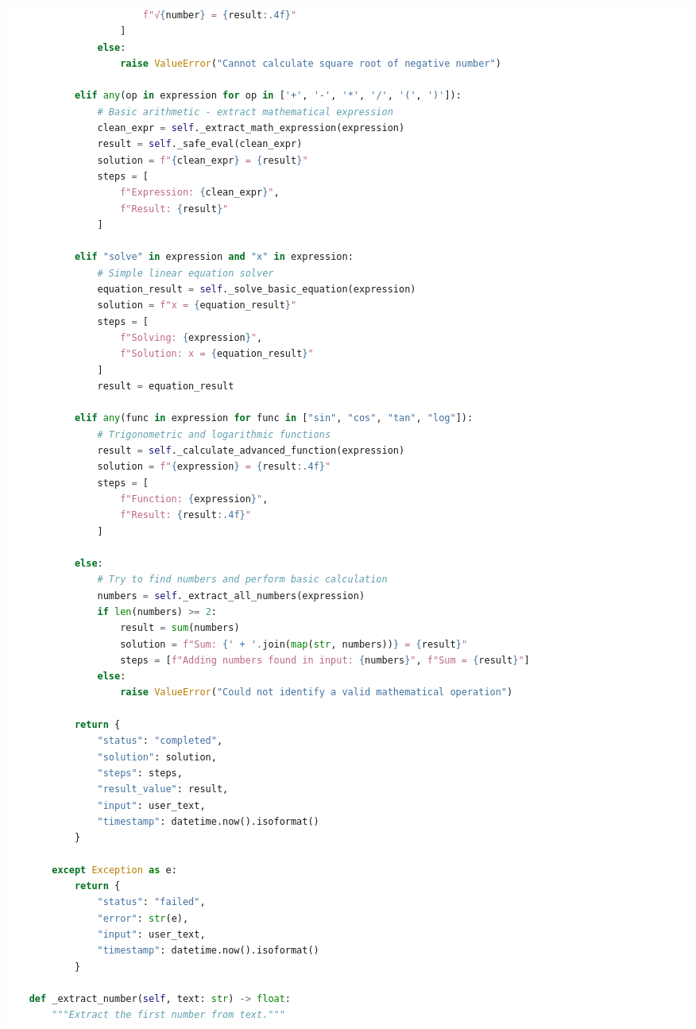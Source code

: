 ```python
                        f"√{number} = {result:.4f}"
                    ]
                else:
                    raise ValueError("Cannot calculate square root of negative number")

            elif any(op in expression for op in ['+', '-', '*', '/', '(', ')']):
                # Basic arithmetic - extract mathematical expression
                clean_expr = self._extract_math_expression(expression)
                result = self._safe_eval(clean_expr)
                solution = f"{clean_expr} = {result}"
                steps = [
                    f"Expression: {clean_expr}",
                    f"Result: {result}"
                ]

            elif "solve" in expression and "x" in expression:
                # Simple linear equation solver
                equation_result = self._solve_basic_equation(expression)
                solution = f"x = {equation_result}"
                steps = [
                    f"Solving: {expression}",
                    f"Solution: x = {equation_result}"
                ]
                result = equation_result

            elif any(func in expression for func in ["sin", "cos", "tan", "log"]):
                # Trigonometric and logarithmic functions
                result = self._calculate_advanced_function(expression)
                solution = f"{expression} = {result:.4f}"
                steps = [
                    f"Function: {expression}",
                    f"Result: {result:.4f}"
                ]

            else:
                # Try to find numbers and perform basic calculation
                numbers = self._extract_all_numbers(expression)
                if len(numbers) >= 2:
                    result = sum(numbers)
                    solution = f"Sum: {' + '.join(map(str, numbers))} = {result}"
                    steps = [f"Adding numbers found in input: {numbers}", f"Sum = {result}"]
                else:
                    raise ValueError("Could not identify a valid mathematical operation")

            return {
                "status": "completed",
                "solution": solution,
                "steps": steps,
                "result_value": result,
                "input": user_text,
                "timestamp": datetime.now().isoformat()
            }

        except Exception as e:
            return {
                "status": "failed",
                "error": str(e),
                "input": user_text,
                "timestamp": datetime.now().isoformat()
            }

    def _extract_number(self, text: str) -> float:
        """Extract the first number from text."""
```